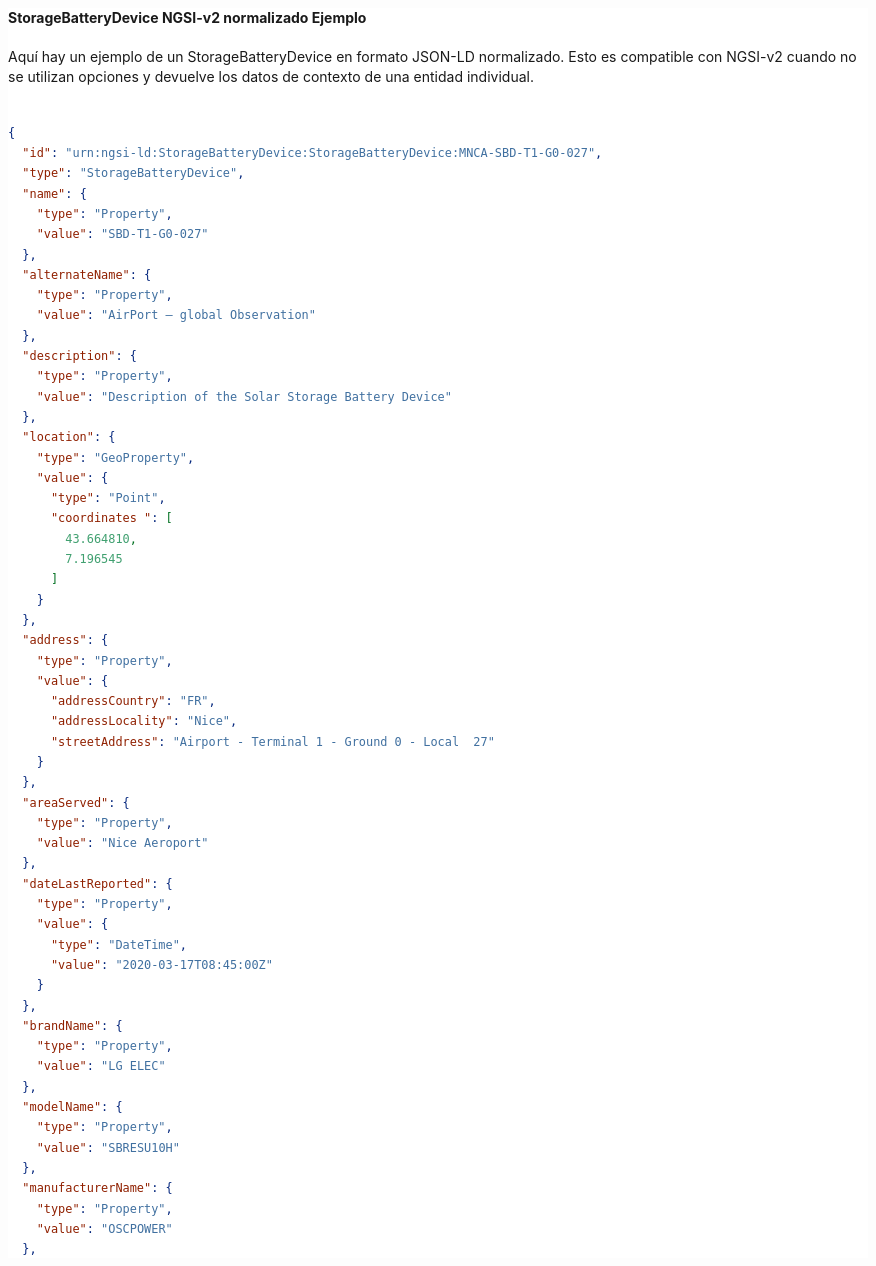 #### StorageBatteryDevice NGSI-v2 normalizado Ejemplo  

Aquí hay un ejemplo de un StorageBatteryDevice en formato JSON-LD normalizado. Esto es compatible con NGSI-v2 cuando no se utilizan opciones y devuelve los datos de contexto de una entidad individual.  

```json  

{  
  "id": "urn:ngsi-ld:StorageBatteryDevice:StorageBatteryDevice:MNCA-SBD-T1-G0-027",  
  "type": "StorageBatteryDevice",  
  "name": {  
    "type": "Property",  
    "value": "SBD-T1-G0-027"  
  },  
  "alternateName": {  
    "type": "Property",  
    "value": "AirPort – global Observation"  
  },  
  "description": {  
    "type": "Property",  
    "value": "Description of the Solar Storage Battery Device"  
  },  
  "location": {  
    "type": "GeoProperty",  
    "value": {  
      "type": "Point",  
      "coordinates ": [  
        43.664810,  
        7.196545  
      ]  
    }  
  },  
  "address": {  
    "type": "Property",  
    "value": {  
      "addressCountry": "FR",  
      "addressLocality": "Nice",  
      "streetAddress": "Airport - Terminal 1 - Ground 0 - Local  27"  
    }  
  },  
  "areaServed": {  
    "type": "Property",  
    "value": "Nice Aeroport"  
  },  
  "dateLastReported": {  
    "type": "Property",  
    "value": {  
      "type": "DateTime",  
      "value": "2020-03-17T08:45:00Z"  
    }  
  },  
  "brandName": {  
    "type": "Property",  
    "value": "LG ELEC"  
  },  
  "modelName": {  
    "type": "Property",  
    "value": "SBRESU10H"  
  },  
  "manufacturerName": {  
    "type": "Property",  
    "value": "OSCPOWER"  
  },  
```